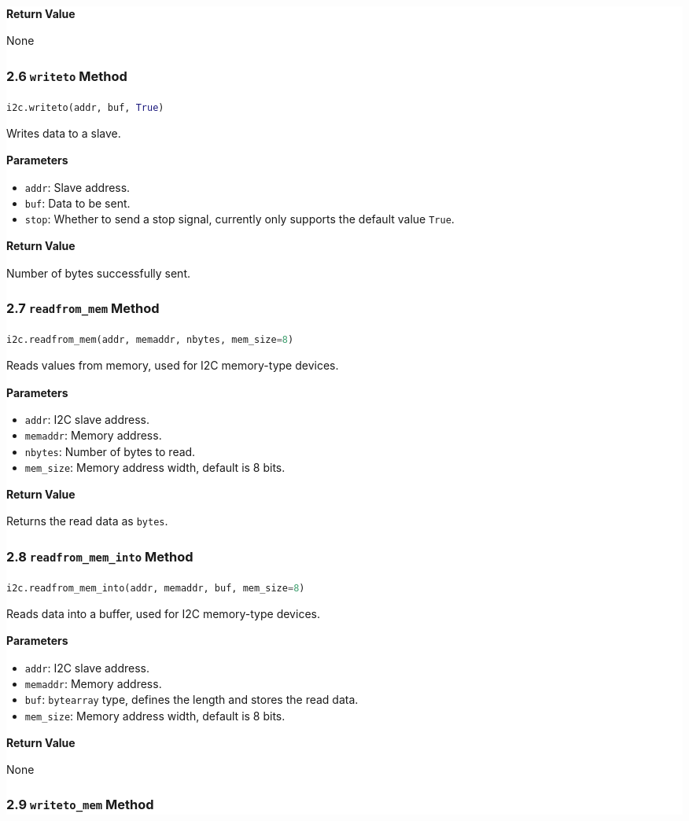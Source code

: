**Return Value**

None

### 2.6 `writeto` Method

```python
i2c.writeto(addr, buf, True)
```

Writes data to a slave.

**Parameters**

- `addr`: Slave address.
- `buf`: Data to be sent.
- `stop`: Whether to send a stop signal, currently only supports the default value `True`.

**Return Value**

Number of bytes successfully sent.

### 2.7 `readfrom_mem` Method

```python
i2c.readfrom_mem(addr, memaddr, nbytes, mem_size=8)
```

Reads values from memory, used for I2C memory-type devices.

**Parameters**

- `addr`: I2C slave address.
- `memaddr`: Memory address.
- `nbytes`: Number of bytes to read.
- `mem_size`: Memory address width, default is 8 bits.

**Return Value**

Returns the read data as `bytes`.

### 2.8 `readfrom_mem_into` Method

```python
i2c.readfrom_mem_into(addr, memaddr, buf, mem_size=8)
```

Reads data into a buffer, used for I2C memory-type devices.

**Parameters**

- `addr`: I2C slave address.
- `memaddr`: Memory address.
- `buf`: `bytearray` type, defines the length and stores the read data.
- `mem_size`: Memory address width, default is 8 bits.

**Return Value**

None

### 2.9 `writeto_mem` Method
